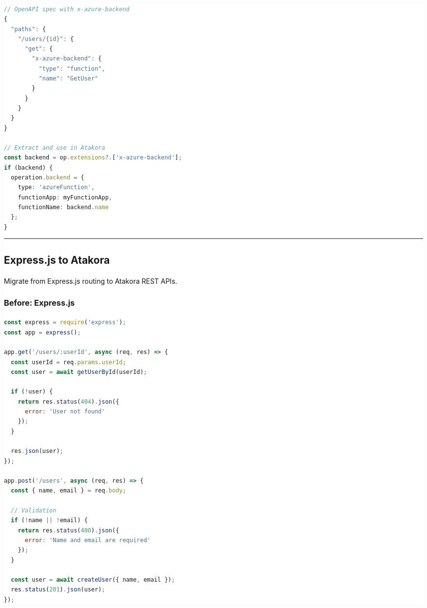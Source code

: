 ```typescript
// OpenAPI spec with x-azure-backend
{
  "paths": {
    "/users/{id}": {
      "get": {
        "x-azure-backend": {
          "type": "function",
          "name": "GetUser"
        }
      }
    }
  }
}

// Extract and use in Atakora
const backend = op.extensions?.['x-azure-backend'];
if (backend) {
  operation.backend = {
    type: 'azureFunction',
    functionApp: myFunctionApp,
    functionName: backend.name
  };
}
```

---

## Express.js to Atakora

Migrate from Express.js routing to Atakora REST APIs.

### Before: Express.js

```javascript
const express = require('express');
const app = express();

app.get('/users/:userId', async (req, res) => {
  const userId = req.params.userId;
  const user = await getUserById(userId);

  if (!user) {
    return res.status(404).json({
      error: 'User not found'
    });
  }

  res.json(user);
});

app.post('/users', async (req, res) => {
  const { name, email } = req.body;

  // Validation
  if (!name || !email) {
    return res.status(400).json({
      error: 'Name and email are required'
    });
  }

  const user = await createUser({ name, email });
  res.status(201).json(user);
});
```